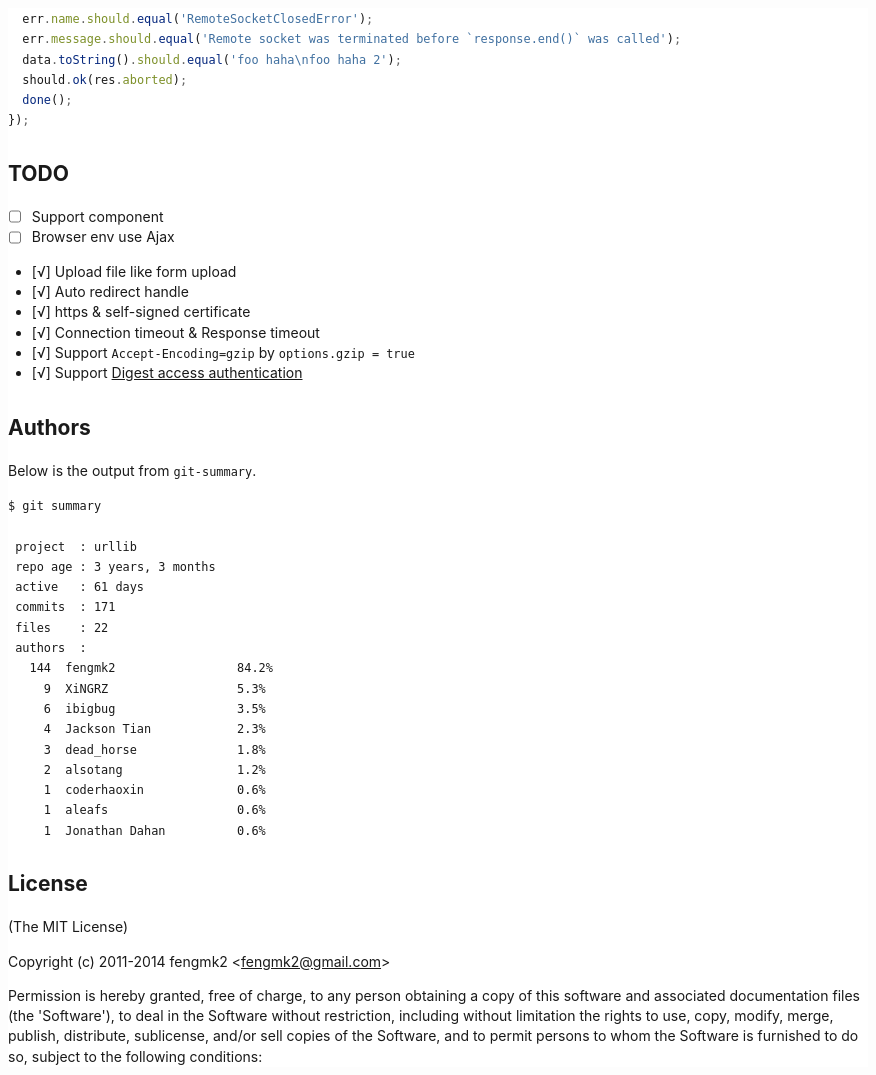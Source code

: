 ```js
  err.name.should.equal('RemoteSocketClosedError');
  err.message.should.equal('Remote socket was terminated before `response.end()` was called');
  data.toString().should.equal('foo haha\nfoo haha 2');
  should.ok(res.aborted);
  done();
});
```

## TODO

* [ ] Support component
* [ ] Browser env use Ajax
* [√] Upload file like form upload
* [√] Auto redirect handle
* [√] https & self-signed certificate
* [√] Connection timeout & Response timeout
* [√] Support `Accept-Encoding=gzip` by `options.gzip = true`
* [√] Support [Digest access authentication](http://en.wikipedia.org/wiki/Digest_access_authentication)

## Authors

Below is the output from `git-summary`.

```bash
$ git summary

 project  : urllib
 repo age : 3 years, 3 months
 active   : 61 days
 commits  : 171
 files    : 22
 authors  :
   144	fengmk2                 84.2%
     9	XiNGRZ                  5.3%
     6	ibigbug                 3.5%
     4	Jackson Tian            2.3%
     3	dead_horse              1.8%
     2	alsotang                1.2%
     1	coderhaoxin             0.6%
     1	aleafs                  0.6%
     1	Jonathan Dahan          0.6%
```

## License

(The MIT License)

Copyright (c) 2011-2014 fengmk2 &lt;fengmk2@gmail.com&gt;

Permission is hereby granted, free of charge, to any person obtaining
a copy of this software and associated documentation files (the
'Software'), to deal in the Software without restriction, including
without limitation the rights to use, copy, modify, merge, publish,
distribute, sublicense, and/or sell copies of the Software, and to
permit persons to whom the Software is furnished to do so, subject to
the following conditions:


[npm-image]: https://img.shields.io/npm/v/urllib.svg?style=flat-square
[npm-url]: https://npmjs.org/package/urllib
[travis-image]: https://img.shields.io/travis/node-modules/urllib.svg?style=flat-square
[travis-url]: https://travis-ci.org/node-modules/urllib
[coveralls-image]: https://img.shields.io/coveralls/node-modules/urllib.svg?style=flat-square
[coveralls-url]: https://coveralls.io/r/node-modules/urllib?branch=master
[gittip-image]: https://img.shields.io/gittip/fengmk2.svg?style=flat-square
[gittip-url]: https://www.gittip.com/fengmk2/
[david-image]: https://img.shields.io/david/node-modules/urllib.svg?style=flat-square
[david-url]: https://david-dm.org/node-modules/urllib
[node-image]: https://img.shields.io/badge/node.js-%3E=_0.10-green.svg?style=flat-square
[node-url]: http://nodejs.org/download/
[download-image]: https://img.shields.io/npm/dm/urllib.svg?style=flat-square
[download-url]: https://npmjs.org/package/urllib
[bluebird]: https://github.com/petkaantonov/bluebird